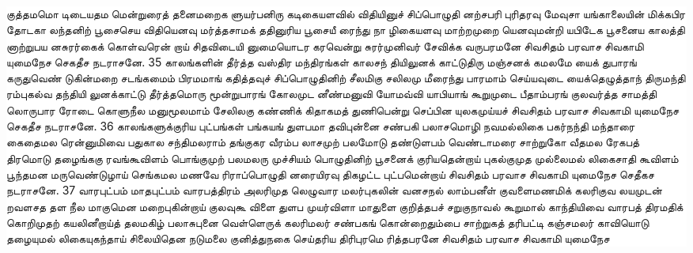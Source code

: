 குத்தமமொ டிடையதம மென்றுரைத் தனைமறைக
ளுயர்பனிரு கடிகையளவில்
விதியினுச் சிப்பொழுதி னற்சபரி புரிதரவு
மேவுசா யங்காலையின்
மிக்கபிர தோடகா லந்தனிற் பூசைசெய
விதியெனவு மர்த்தசாமக்
ததினுரிய பூசையீ ரைந்து நா ழிகையளவு
மாற்றமுறை யெனவுமன்றி
யபிடேக பூசனைய காலத்தி னாற்றுபய
னசுரர்கைக் கொள்வரென் றாய்
சிதவிடையி னுமையொடர கரவென்று சுரர்முனிவர்
சேவிக்க வருபரமனே
சிவசிதம் பரவாச சிவகாமி யுமைநேச
செகதீச நடராசனே. 35
காலங்களின் தீர்த்த வஸ்திர மந்திரங்கள்
காலசந் தியிலுனக் காட்டுதிரு மஞ்சனக்
கமலமே யைக் துபாரங்
கருதுவெண் டுகின்மறை சடங்கமைம் பிரமமாங்
கதித்தவுச் சிப்பொழுதினிற்
சீலமிகு சலிலமு மீரைந்து பாரமாம்
செய்யவுடை யைக்தெழுத்தாந்
திருமந்தி ரம்புகல்வ தந்தியி லுனக்காட்டு
தீர்த்தமொரு மூன்றுபாரங்
கோலமுட னீண்மனுவி யோமவ்வி யாபியாங்
கூறுமுடை பீதாம்பரங்
குலவர்த்த சாமத்தி லொருபார ரோடை
கொளுநீல மனுமூலமாம்
சேலிலகு கண்ணிக் கிதாகமத் துணிபென்று
செப்பின யுலகமுய்யச்
சிவசிதம் பரவாச சிவகாமி யுமைநேச
செகதீச நடராசனே. 36
காலங்களுக்குரிய புட்பங்கள்
பங்கயங் துளபமா தவிபுன்னை சண்பகி
பலாசமொழி நவமல்லிகை
பகர்நந்தி மந்தாரை கைதைமல ரென்னுமிவை
பதுகால சந்திமலராம்
தங்குகர வீரம்ப லாசமுற் பலமோடு
தண்டுளபம் வெண்டாமரை
சாற்றுகோ வீதமல ரேகபத் திரமொடு
தழைங்ககு ரவங்கூவிளம்
பொங்குமுற் பலமலரு முச்சியம் பொழுதினிற்
பூசனைக் குரியதென்றாய்
புகல்குமுத முல்லைமல் லிகைசாதி கூவிளம்
பூந்தமன மருவெண்டுழாய்
செங்கமல மணவே ரிராப்பொழுதி னரையிரவு
திகழட்ட புட்பமென்றாய்
சிவசிதம் பரவாச சிவகாமி யுமைநேச
செதீகச நடராசனே. 37
வாரபுட்பம் மாதபுட்பம் வாரபத்திரம்
அலரிமுத லெழுவார மலர்புகலின் வனசநல்
லாம்பனீள் குவளைமணமிக்
கலரிகுவ லயமுடன் றவளசத தள நீல
மாகுமென மறைபுகின்றாய்
குலவுகூ விளை துளப முயர்விளா மாதுளை
குறித்தபச் சறுகுநாவல்
கூறுமால் காந்தியிவை வாரபத் திரமதிக்
கொறிமுதற் கயலினீறாய்த்
தலமகிழ் பலாசுபுனை வெள்ளெருக் கலரிமலர்
சண்பகங் கொன்றைதும்பை
சாற்றுகத் தரிபட்டி கஞ்சமலர் காவியொடு
தழையுமல் லிகையுகந்தாய்
சிலையிதென நடுமலை குனித்துநகை செய்தரிய
திரிபுரமெ ரித்தபரனே
சிவசிதம் பரவாச சிவகாமி யுமைநேச